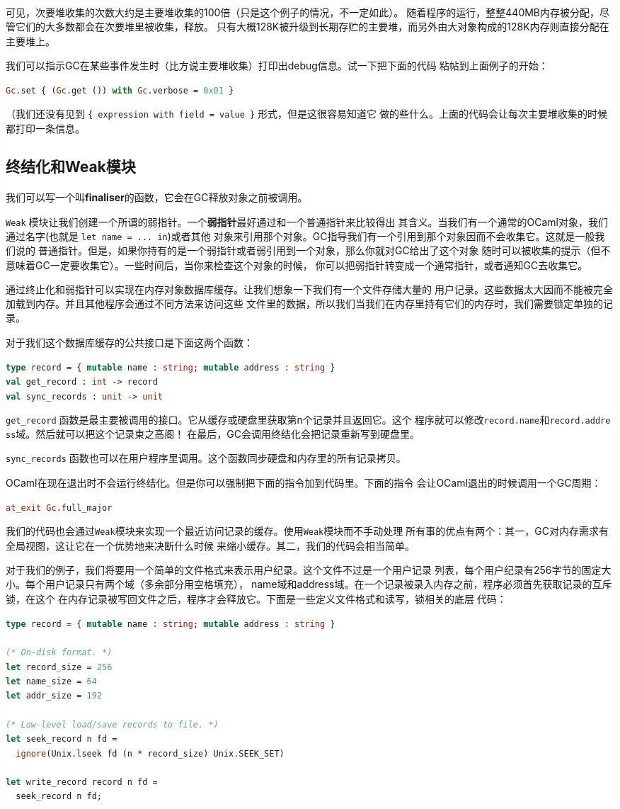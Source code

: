 可见，次要堆收集的次数大约是主要堆收集的100倍（只是这个例子的情况，不一定如此）。
随着程序的运行，整整440MB内存被分配，尽管它们的大多数都会在次要堆里被收集，释放。
只有大概128K被升级到长期存贮的主要堆，而另外由大对象构成的128K内存则直接分配在主要堆上。

我们可以指示GC在某些事件发生时（比方说主要堆收集）打印出debug信息。试一下把下面的代码
粘帖到上面例子的开始：

```ocaml
Gc.set { (Gc.get ()) with Gc.verbose = 0x01 }
```
（我们还没有见到 `{ expression with field = value }` 形式，但是这很容易知道它
做的些什么。上面的代码会让每次主要堆收集的时候都打印一条信息。

## 终结化和Weak模块
我们可以写一个叫**finaliser**的函数，它会在GC释放对象之前被调用。

`Weak` 模块让我们创建一个所谓的弱指针。一个**弱指针**最好通过和一个普通指针来比较得出
其含义。当我们有一个通常的OCaml对象，我们通过名字(也就是 `let name = ... in`)或者其他
对象来引用那个对象。GC指导我们有一个引用到那个对象因而不会收集它。这就是一般我们说的
普通指针。但是，如果你持有的是一个弱指针或者弱引用到一个对象，那么你就对GC给出了这个对象
随时可以被收集的提示（但不意味着GC一定要收集它）。一些时间后，当你来检查这个对象的时候，
你可以把弱指针转变成一个通常指针，或者通知GC去收集它。

通过终止化和弱指针可以实现在内存对象数据库缓存。让我们想象一下我们有一个文件存储大量的
用户记录。这些数据太大因而不能被完全加载到内存。并且其他程序会通过不同方法来访问这些
文件里的数据，所以我们当我们在内存里持有它们的内存时，我们需要锁定单独的记录。

对于我们这个数据库缓存的公共接口是下面这两个函数：

```ocaml
type record = { mutable name : string; mutable address : string }
val get_record : int -> record
val sync_records : unit -> unit
```
 `get_record` 函数是最主要被调用的接口。它从缓存或硬盘里获取第n个记录并且返回它。这个
程序就可以修改`record.name`和`record.address`域。然后就可以把这个记录束之高阁！
在最后，GC会调用终结化会把记录重新写到硬盘里。

`sync_records` 函数也可以在用户程序里调用。这个函数同步硬盘和内存里的所有记录拷贝。

OCaml在现在退出时不会运行终结化。但是你可以强制把下面的指令加到代码里。下面的指令
会让OCaml退出的时候调用一个GC周期：

```ocaml
at_exit Gc.full_major
```
我们的代码也会通过`Weak`模块来实现一个最近访问记录的缓存。使用`Weak`模块而不手动处理
所有事的优点有两个：其一，GC对内存需求有全局视图，这让它在一个优势地来决断什么时候
来缩小缓存。其二，我们的代码会相当简单。

对于我们的例子，我们将要用一个简单的文件格式来表示用户纪录。这个文件不过是一个用户记录
列表，每个用户纪录有256字节的固定大小。每个用户记录只有两个域（多余部分用空格填充），
name域和address域。在一个记录被录入内存之前，程序必须首先获取记录的互斥锁，在这个
在内存记录被写回文件之后，程序才会释放它。下面是一些定义文件格式和读写，锁相关的底层
代码：
```ocaml
type record = { mutable name : string; mutable address : string }
  
(* On-disk format. *)
let record_size = 256
let name_size = 64
let addr_size = 192
  
(* Low-level load/save records to file. *)
let seek_record n fd =
  ignore(Unix.lseek fd (n * record_size) Unix.SEEK_SET)
  
let write_record record n fd =
  seek_record n fd;
```
